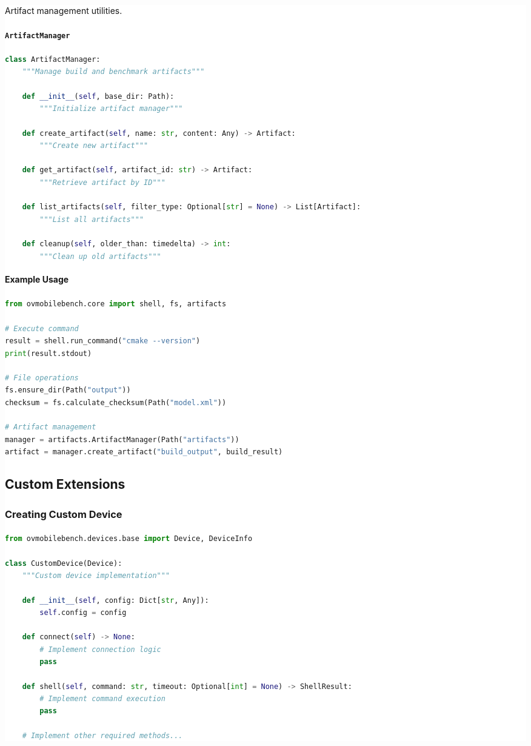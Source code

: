Artifact management utilities.

#### `ArtifactManager`

```python
class ArtifactManager:
    """Manage build and benchmark artifacts"""

    def __init__(self, base_dir: Path):
        """Initialize artifact manager"""

    def create_artifact(self, name: str, content: Any) -> Artifact:
        """Create new artifact"""

    def get_artifact(self, artifact_id: str) -> Artifact:
        """Retrieve artifact by ID"""

    def list_artifacts(self, filter_type: Optional[str] = None) -> List[Artifact]:
        """List all artifacts"""

    def cleanup(self, older_than: timedelta) -> int:
        """Clean up old artifacts"""
```

#### Example Usage

```python
from ovmobilebench.core import shell, fs, artifacts

# Execute command
result = shell.run_command("cmake --version")
print(result.stdout)

# File operations
fs.ensure_dir(Path("output"))
checksum = fs.calculate_checksum(Path("model.xml"))

# Artifact management
manager = artifacts.ArtifactManager(Path("artifacts"))
artifact = manager.create_artifact("build_output", build_result)
```

## Custom Extensions

### Creating Custom Device

```python
from ovmobilebench.devices.base import Device, DeviceInfo

class CustomDevice(Device):
    """Custom device implementation"""

    def __init__(self, config: Dict[str, Any]):
        self.config = config

    def connect(self) -> None:
        # Implement connection logic
        pass

    def shell(self, command: str, timeout: Optional[int] = None) -> ShellResult:
        # Implement command execution
        pass

    # Implement other required methods...
```
